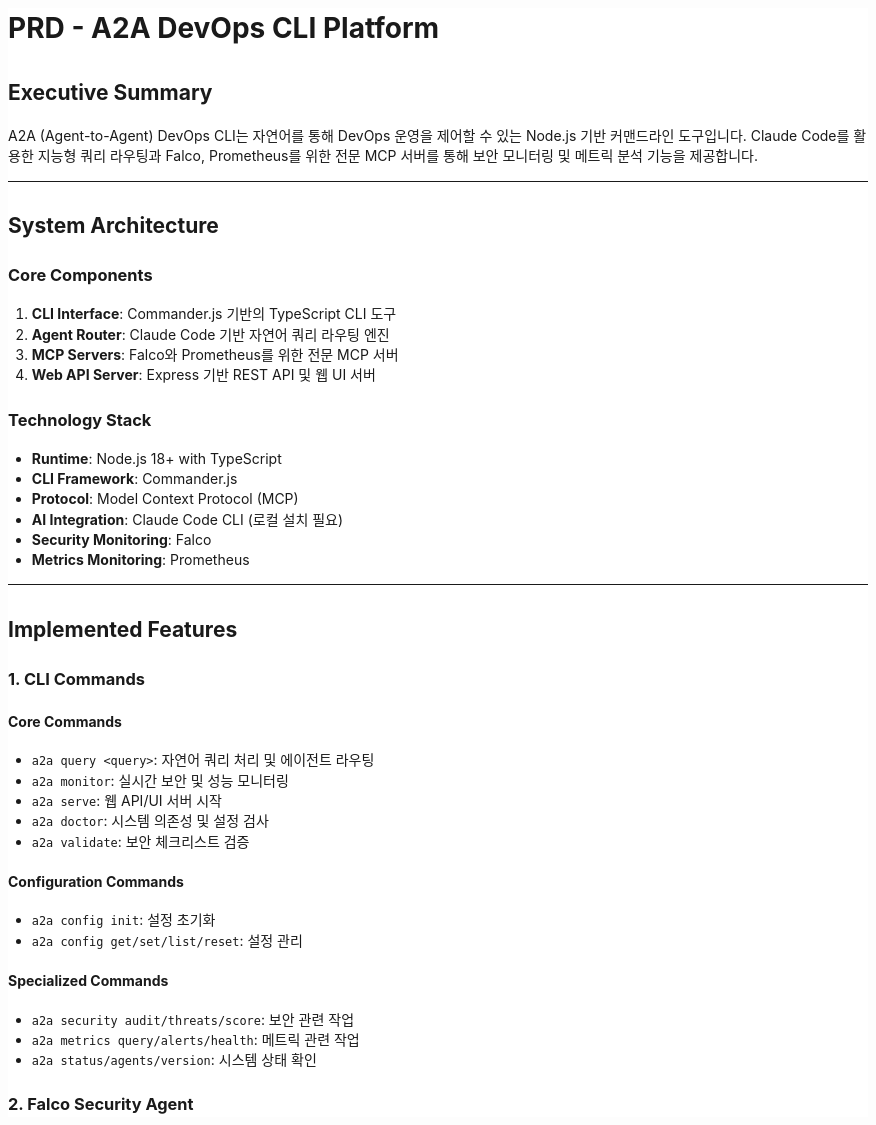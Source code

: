 # PRD - A2A DevOps CLI Platform

## Executive Summary
A2A (Agent-to-Agent) DevOps CLI는 자연어를 통해 DevOps 운영을 제어할 수 있는 Node.js 기반 커맨드라인 도구입니다. Claude Code를 활용한 지능형 쿼리 라우팅과 Falco, Prometheus를 위한 전문 MCP 서버를 통해 보안 모니터링 및 메트릭 분석 기능을 제공합니다.

---

## System Architecture

### Core Components
1. **CLI Interface**: Commander.js 기반의 TypeScript CLI 도구
2. **Agent Router**: Claude Code 기반 자연어 쿼리 라우팅 엔진
3. **MCP Servers**: Falco와 Prometheus를 위한 전문 MCP 서버
4. **Web API Server**: Express 기반 REST API 및 웹 UI 서버

### Technology Stack
- **Runtime**: Node.js 18+ with TypeScript
- **CLI Framework**: Commander.js
- **Protocol**: Model Context Protocol (MCP)
- **AI Integration**: Claude Code CLI (로컬 설치 필요)
- **Security Monitoring**: Falco
- **Metrics Monitoring**: Prometheus

---

## Implemented Features

### 1. CLI Commands

#### Core Commands
- `a2a query <query>`: 자연어 쿼리 처리 및 에이전트 라우팅
- `a2a monitor`: 실시간 보안 및 성능 모니터링
- `a2a serve`: 웹 API/UI 서버 시작
- `a2a doctor`: 시스템 의존성 및 설정 검사
- `a2a validate`: 보안 체크리스트 검증

#### Configuration Commands
- `a2a config init`: 설정 초기화
- `a2a config get/set/list/reset`: 설정 관리

#### Specialized Commands
- `a2a security audit/threats/score`: 보안 관련 작업
- `a2a metrics query/alerts/health`: 메트릭 관련 작업
- `a2a status/agents/version`: 시스템 상태 확인

### 2. Falco Security Agent
